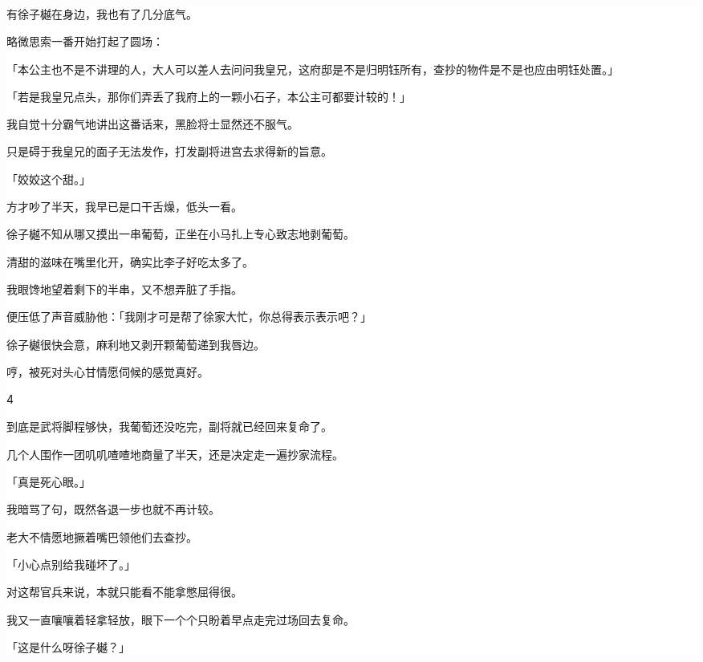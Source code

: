 
有徐子樾在身边，我也有了几分底气。


略微思索一番开始打起了圆场：


「本公主也不是不讲理的人，大人可以差人去问问我皇兄，这府邸是不是归明钰所有，查抄的物件是不是也应由明钰处置。」


「若是我皇兄点头，那你们弄丢了我府上的一颗小石子，本公主可都要计较的！」


我自觉十分霸气地讲出这番话来，黑脸将士显然还不服气。


只是碍于我皇兄的面子无法发作，打发副将进宫去求得新的旨意。


「姣姣这个甜。」


方才吵了半天，我早已是口干舌燥，低头一看。


徐子樾不知从哪又摸出一串葡萄，正坐在小马扎上专心致志地剥葡萄。


清甜的滋味在嘴里化开，确实比李子好吃太多了。


我眼馋地望着剩下的半串，又不想弄脏了手指。


便压低了声音威胁他：「我刚才可是帮了徐家大忙，你总得表示表示吧？」


徐子樾很快会意，麻利地又剥开颗葡萄递到我唇边。


哼，被死对头心甘情愿伺候的感觉真好。


4


到底是武将脚程够快，我葡萄还没吃完，副将就已经回来复命了。


几个人围作一团叽叽喳喳地商量了半天，还是决定走一遍抄家流程。


「真是死心眼。」


我暗骂了句，既然各退一步也就不再计较。


老大不情愿地撅着嘴巴领他们去查抄。


「小心点别给我碰坏了。」


对这帮官兵来说，本就只能看不能拿憋屈得很。


我又一直嚷嚷着轻拿轻放，眼下一个个只盼着早点走完过场回去复命。


「这是什么呀徐子樾？」

